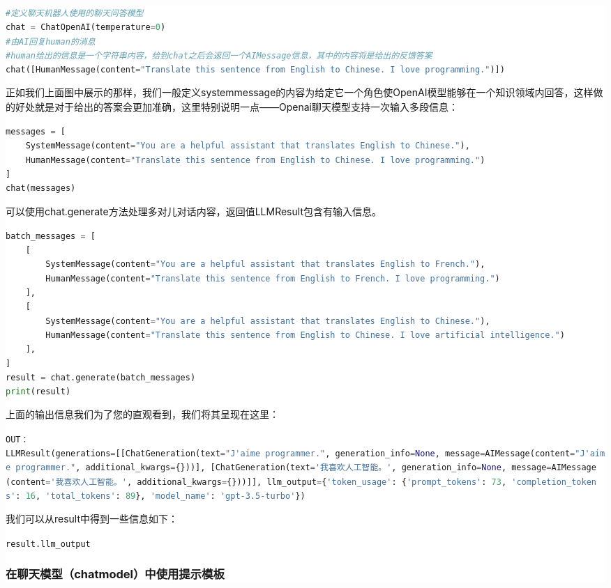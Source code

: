 ~~~python
#定义聊天机器人使用的聊天问答模型
chat = ChatOpenAI(temperature=0)
#由AI回复human的消息
#human给出的信息是一个字符串内容，给到chat之后会返回一个AIMessage信息，其中的内容将是给出的反馈答案
chat([HumanMessage(content="Translate this sentence from English to Chinese. I love programming.")])
~~~

正如我们上面图中展示的那样，我们一般定义systemmessage的内容为给定它一个角色使OpenAI模型能够在一个知识领域内回答，这样做的好处就是对于给出的答案会更加准确，这里特别说明一点——Openai聊天模型支持一次输入多段信息：

~~~python
messages = [
    SystemMessage(content="You are a helpful assistant that translates English to Chinese."),
    HumanMessage(content="Translate this sentence from English to Chinese. I love programming.")
]
chat(messages)
~~~

可以使用chat.generate方法处理多对儿对话内容，返回值LLMResult包含有输入信息。

~~~python
batch_messages = [
    [
        SystemMessage(content="You are a helpful assistant that translates English to French."),
        HumanMessage(content="Translate this sentence from English to French. I love programming.")
    ],
    [
        SystemMessage(content="You are a helpful assistant that translates English to Chinese."),
        HumanMessage(content="Translate this sentence from English to Chinese. I love artificial intelligence.")
    ],
]
result = chat.generate(batch_messages)
print(result)
~~~

上面的输出信息我们为了您的直观看到，我们将其呈现在这里：

~~~python
OUT：
LLMResult(generations=[[ChatGeneration(text="J'aime programmer.", generation_info=None, message=AIMessage(content="J'aime programmer.", additional_kwargs={}))], [ChatGeneration(text='我喜欢人工智能。', generation_info=None, message=AIMessage(content='我喜欢人工智能。', additional_kwargs={}))]], llm_output={'token_usage': {'prompt_tokens': 73, 'completion_tokens': 16, 'total_tokens': 89}, 'model_name': 'gpt-3.5-turbo'})
~~~

我们可以从result中得到一些信息如下：

~~~python
result.llm_output
~~~

### 在聊天模型（chatmodel）中使用提示模板
